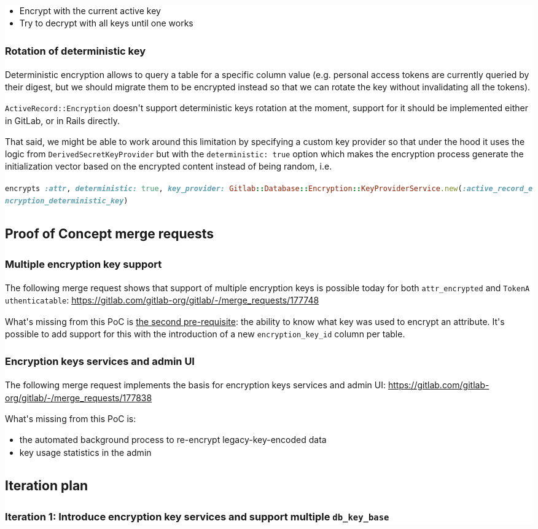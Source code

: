 - Encrypt with the current active key
- Try to decrypt with all keys until one works

### Rotation of deterministic key

Deterministic encryption allows to query a table for a specific column value (e.g. personal access tokens are currently
queried by their digest, but we should migrate them to be encrypted instead so that we can rotate the key without
invalidating all the tokens).

`ActiveRecord::Encryption` doesn't support deterministic keys rotation at the moment, support for it should be
implemented either in GitLab, or in Rails directly.

That said, we might be able to work around this limitation by specifying a custom key provider so that under the hood
it uses the logic from `DerivedSecretKeyProvider` but with the `deterministic: true` option which makes the encryption
process generate the initialization vector based on the encrypted content instead of being random, i.e.

```ruby
encrypts :attr, deterministic: true, key_provider: Gitlab::Database::Encryption::KeyProviderService.new(:active_record_encryption_deterministic_key)
```

## Proof of Concept merge requests

### Multiple encryption key support

The following merge request shows that support of multiple encryption keys is possible today for both `attr_encrypted`
and `TokenAuthenticatable`: <https://gitlab.com/gitlab-org/gitlab/-/merge_requests/177748>

What's missing from this PoC is [the second pre-requisite](#pre-requisites): the ability to know
what key was used to encrypt an attribute. It's possible to add support for this with the introduction of a new
`encryption_key_id` column per table.

### Encryption keys services and admin UI

The following merge request implements the basis for encryption keys services and admin UI:
<https://gitlab.com/gitlab-org/gitlab/-/merge_requests/177838>

What's missing from this PoC is:

- the automated background process to re-encrypt legacy-key-encoded data
- key usage statistics in the admin

## Iteration plan

### Iteration 1: Introduce encryption key services and support multiple `db_key_base`
